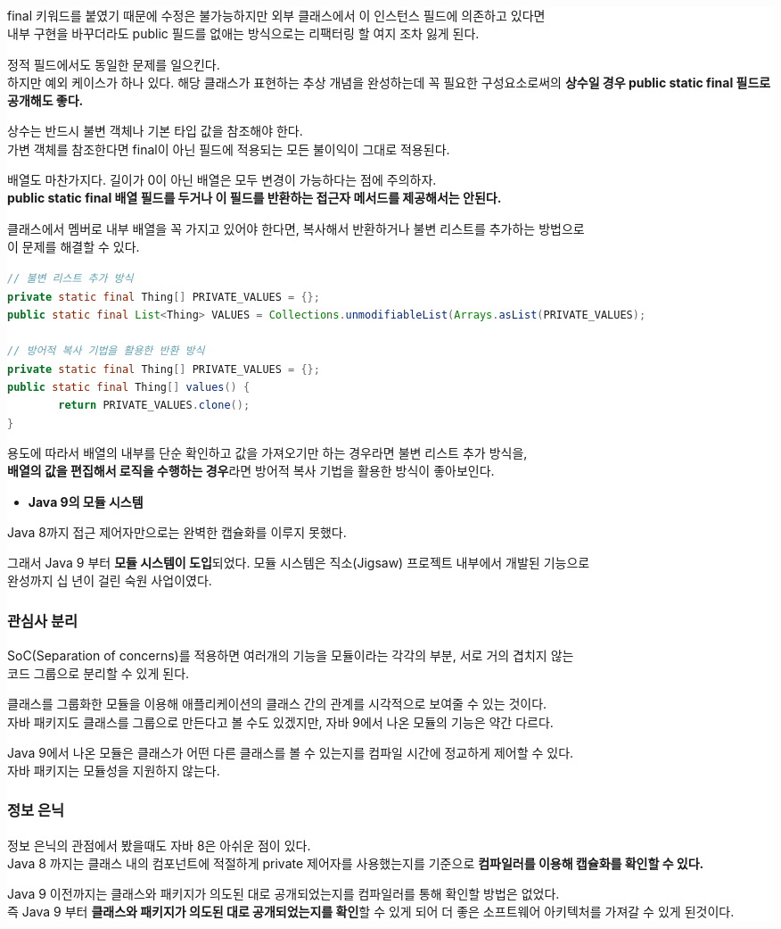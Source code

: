 final 키워드를 붙였기 때문에 수정은 불가능하지만 외부 클래스에서 이 인스턴스 필드에 의존하고 있다면 <br>
내부 구현을 바꾸더라도 public 필드를 없애는 방식으로는 리팩터링 할 여지 조차 잃게 된다.

정적 필드에서도 동일한 문제를 일으킨다. <br>
하지만 예외 케이스가 하나 있다. 해당 클래스가 표현하는 추상 개념을 완성하는데 꼭 필요한 구성요소로써의 **상수일 경우 public static final 필드로 공개해도 좋다.**

상수는 반드시 불변 객체나 기본 타입 값을 참조해야 한다. <br>
가변 객체를 참조한다면 final이 아닌 필드에 적용되는 모든 불이익이 그대로 적용된다.

배열도 마찬가지다. 길이가 0이 아닌 배열은 모두 변경이 가능하다는 점에 주의하자. <br>
**public static final 배열 필드를 두거나 이 필드를 반환하는 접근자 메서드를 제공해서는 안된다.**

클래스에서 멤버로 내부 배열을 꼭 가지고 있어야 한다면, 복사해서 반환하거나 불변 리스트를 추가하는 방법으로  <br>
이 문제를 해결할 수 있다.

```java
// 불변 리스트 추가 방식
private static final Thing[] PRIVATE_VALUES = {};
public static final List<Thing> VALUES = Collections.unmodifiableList(Arrays.asList(PRIVATE_VALUES);

// 방어적 복사 기법을 활용한 반환 방식
private static final Thing[] PRIVATE_VALUES = {};
public static final Thing[] values() {
		return PRIVATE_VALUES.clone();
}
```

용도에 따라서 배열의 내부를 단순 확인하고 값을 가져오기만 하는 경우라면 불변 리스트 추가 방식을, <br>
**배열의 값을 편집해서 로직을 수행하는 경우**라면 방어적 복사 기법을 활용한 방식이 좋아보인다.

- **Java 9의 모듈 시스템**

Java 8까지 접근 제어자만으로는 완벽한 캡슐화를 이루지 못했다.

그래서 Java 9 부터 **모듈 시스템이 도입**되었다. 모듈 시스템은 직소(Jigsaw) 프로젝트 내부에서 개발된 기능으로 <br>
완성까지 십 년이 걸린 숙원 사업이였다.

### 관심사 분리

SoC(Separation of concerns)를 적용하면 여러개의 기능을 모듈이라는 각각의 부분, 서로 거의 겹치지 않는 <br>
코드 그룹으로 분리할 수 있게 된다.

클래스를 그룹화한 모듈을 이용해 애플리케이션의 클래스 간의 관계를 시각적으로 보여줄 수 있는 것이다. <br>
자바 패키지도 클래스를 그룹으로 만든다고 볼 수도 있겠지만, 자바 9에서 나온 모듈의 기능은 약간 다르다.

Java 9에서 나온 모듈은 클래스가 어떤 다른 클래스를 볼 수 있는지를 컴파일 시간에 정교하게 제어할 수 있다. <br>
자바 패키지는 모듈성을 지원하지 않는다.

### 정보 은닉

정보 은닉의 관점에서 봤을때도 자바 8은 아쉬운 점이 있다. <br>
Java 8 까지는 클래스 내의 컴포넌트에 적절하게 private 제어자를 사용했는지를 기준으로 **컴파일러를 이용해 캡슐화를 확인할 수 있다.**

Java 9 이전까지는 클래스와 패키지가 의도된 대로 공개되었는지를 컴파일러를 통해 확인할 방법은 없었다. <br>
즉 Java 9 부터 **클래스와 패키지가 의도된 대로 공개되었는지를 확인**할 수 있게 되어 더 좋은 소프트웨어 아키텍처를 가져갈 수 있게 된것이다.
